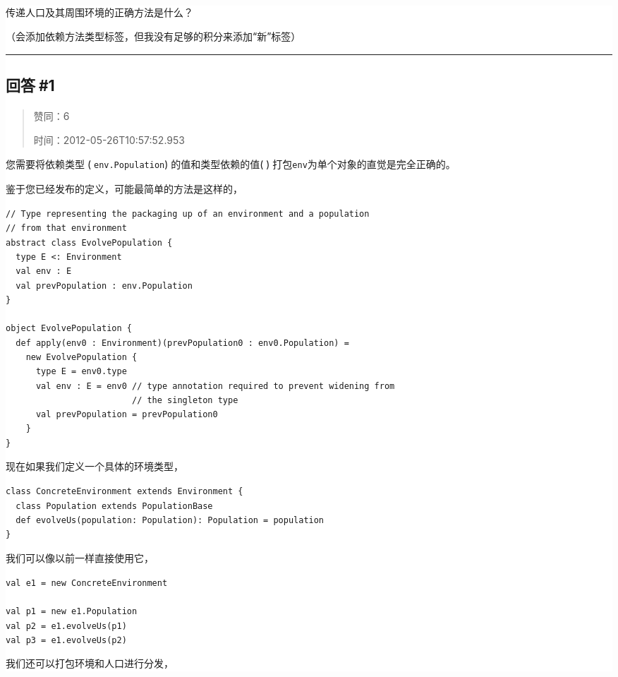 传递人口及其周围环境的正确方法是什么？

（会添加依赖方法类型标签，但我没有足够的积分来添加“新”标签）

* * *

## 回答 #1

> 赞同：6
> 
> 时间：2012-05-26T10:57:52.953

您需要将依赖类型 ( `env.Population`) 的值和类型依赖的值( ) 打包`env`为单个对象的直觉是完全正确的。

鉴于您已经发布的定义，可能最简单的方法是这样的，

```
// Type representing the packaging up of an environment and a population
// from that environment
abstract class EvolvePopulation {
  type E <: Environment
  val env : E
  val prevPopulation : env.Population
}

object EvolvePopulation {
  def apply(env0 : Environment)(prevPopulation0 : env0.Population) =
    new EvolvePopulation {
      type E = env0.type
      val env : E = env0 // type annotation required to prevent widening from
                         // the singleton type
      val prevPopulation = prevPopulation0
    }
} 
```

现在如果我们定义一个具体的环境类型，

```
class ConcreteEnvironment extends Environment {
  class Population extends PopulationBase
  def evolveUs(population: Population): Population = population
} 
```

我们可以像以前一样直接使用它，

```
val e1 = new ConcreteEnvironment

val p1 = new e1.Population
val p2 = e1.evolveUs(p1)
val p3 = e1.evolveUs(p2) 
```

我们还可以打包环境和人口进行分发，
